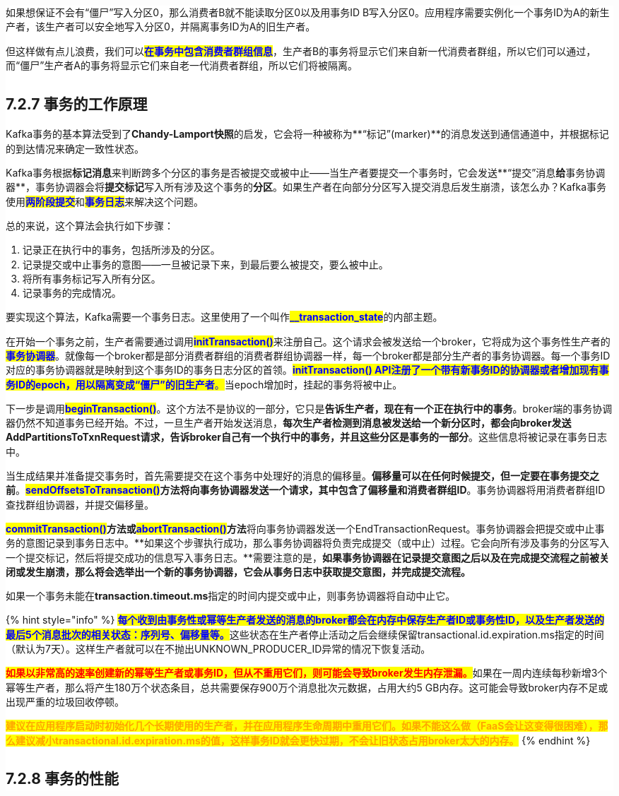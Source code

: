 如果想保证不会有“僵尸”写入分区0，那么消费者B就不能读取分区0以及用事务ID B写入分区0。应用程序需要实例化一个事务ID为A的新生产者，该生产者可以安全地写入分区0，并隔离事务ID为A的旧生产者。

但这样做有点儿浪费，我们可以<mark style="color:blue;">**在事务中包含消费者群组信息**</mark>，生产者B的事务将显示它们来自新一代消费者群组，所以它们可以通过，而“僵尸”生产者A的事务将显示它们来自老一代消费者群组，所以它们将被隔离。

## 7.2.7 事务的工作原理

Kafka事务的基本算法受到了**Chandy-Lamport快照**的启发，它会将一种被称为**“标记”(marker)**的消息发送到通信通道中，并根据标记的到达情况来确定一致性状态。

Kafka事务根据**标记消息**来判断跨多个分区的事务是否被提交或被中止——当生产者要提交一个事务时，它会发送**“提交”消息**给**事务协调器**，事务协调器会将**提交标记**写入所有涉及这个事务的**分区**。如果生产者在向部分分区写入提交消息后发生崩溃，该怎么办？Kafka事务使用<mark style="color:blue;">**两阶段提交**</mark>和<mark style="color:blue;">**事务日志**</mark>来解决这个问题。

总的来说，这个算法会执行如下步骤：

1. 记录正在执行中的事务，包括所涉及的分区。
2. 记录提交或中止事务的意图——一旦被记录下来，到最后要么被提交，要么被中止。
3. 将所有事务标记写入所有分区。
4. 记录事务的完成情况。

要实现这个算法，Kafka需要一个事务日志。这里使用了一个叫作<mark style="color:blue;">**\_\_transaction\_state**</mark>的内部主题。

在开始一个事务之前，生产者需要通过调用<mark style="color:blue;">**initTransaction()**</mark>来注册自己。这个请求会被发送给一个broker，它将成为这个事务性生产者的<mark style="color:blue;">**事务协调器**</mark>。就像每一个broker都是部分消费者群组的消费者群组协调器一样，每一个broker都是部分生产者的事务协调器。每一个事务ID对应的事务协调器就是映射到这个事务ID的事务日志分区的首领。<mark style="color:blue;">**initTransaction() API注册了一个带有新事务ID的协调器或者增加现有事务ID的epoch，用以隔离变成“僵尸”的旧生产者**</mark><mark style="color:blue;">。</mark>当epoch增加时，挂起的事务将被中止。

下一步是调用<mark style="color:blue;">**beginTransaction()**</mark>。这个方法不是协议的一部分，它只是**告诉生产者，现在有一个正在执行中的事务**。broker端的事务协调器仍然不知道事务已经开始。不过，一旦生产者开始发送消息，**每次生产者检测到消息被发送给一个新分区时，都会向broker发送AddPartitionsToTxnRequest请求，告诉broker自己有一个执行中的事务，并且这些分区是事务的一部分**。这些信息将被记录在事务日志中。

当生成结果并准备提交事务时，首先需要提交在这个事务中处理好的消息的偏移量。**偏移量可以在任何时候提交，但一定要在事务提交之前**。<mark style="color:blue;">**sendOffsetsToTransaction()**</mark>**方法将向事务协调器发送一个请求，其中包含了偏移量和消费者群组ID**。事务协调器将用消费者群组ID查找群组协调器，并提交偏移量。

<mark style="color:blue;">**commitTransaction()**</mark>**方法或**<mark style="color:blue;">**abortTransaction()**</mark>**方法**将向事务协调器发送一个EndTransactionRequest。事务协调器会把提交或中止事务的意图记录到事务日志中。**如果这个步骤执行成功，那么事务协调器将负责完成提交（或中止）过程。它会向所有涉及事务的分区写入一个提交标记，然后将提交成功的信息写入事务日志。**需要注意的是，**如果事务协调器在记录提交意图之后以及在完成提交流程之前被关闭或发生崩溃，那么将会选举出一个新的事务协调器，它会从事务日志中获取提交意图，并完成提交流程。**

如果一个事务未能在**transaction.timeout.ms**指定的时间内提交或中止，则事务协调器将自动中止它。

{% hint style="info" %}
<mark style="color:blue;">**每个收到由事务性或幂等生产者发送的消息的broker都会在内存中保存生产者ID或事务性ID，以及生产者发送的最后5个消息批次的相关状态：序列号、偏移量等。**</mark>这些状态在生产者停止活动之后会继续保留transactional.id.expiration.ms指定的时间（默认为7天）。这样生产者就可以在不抛出UNKNOWN\_PRODUCER\_ID异常的情况下恢复活动。

<mark style="color:red;">**如果以非常高的速率创建新的幂等生产者或事务ID，但从不重用它们，则可能会导致broker发生内存泄漏。**</mark>如果在一周内连续每秒新增3个幂等生产者，那么将产生180万个状态条目，总共需要保存900万个消息批次元数据，占用大约5 GB内存。这可能会导致broker内存不足或出现严重的垃圾回收停顿。

<mark style="color:orange;">**建议在应用程序启动时初始化几个长期使用的生产者，并在应用程序生命周期中重用它们。如果不能这么做（FaaS会让这变得很困难），那么建议减小transactional.id.expiration.ms的值，这样事务ID就会更快过期，不会让旧状态占用broker太大的内存。**</mark>
{% endhint %}

## 7.2.8 事务的性能
